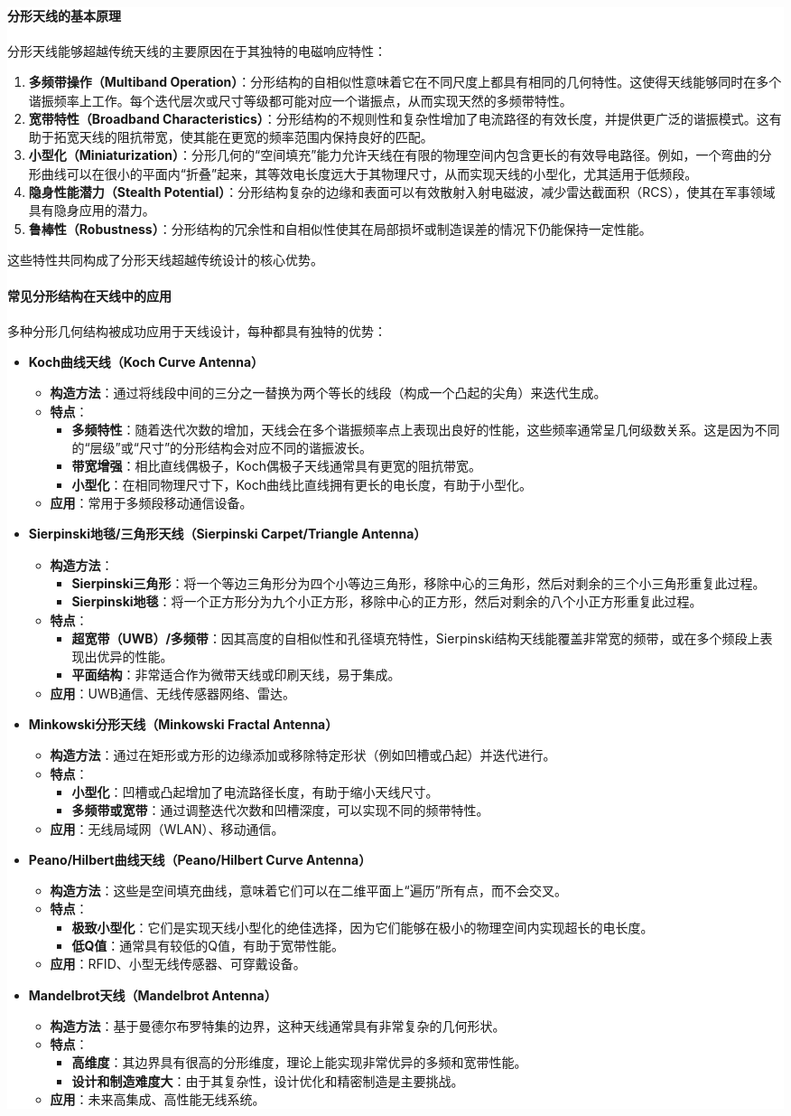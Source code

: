 #### 分形天线的基本原理

分形天线能够超越传统天线的主要原因在于其独特的电磁响应特性：

1.  **多频带操作（Multiband Operation）**：分形结构的自相似性意味着它在不同尺度上都具有相同的几何特性。这使得天线能够同时在多个谐振频率上工作。每个迭代层次或尺寸等级都可能对应一个谐振点，从而实现天然的多频带特性。
2.  **宽带特性（Broadband Characteristics）**：分形结构的不规则性和复杂性增加了电流路径的有效长度，并提供更广泛的谐振模式。这有助于拓宽天线的阻抗带宽，使其能在更宽的频率范围内保持良好的匹配。
3.  **小型化（Miniaturization）**：分形几何的“空间填充”能力允许天线在有限的物理空间内包含更长的有效导电路径。例如，一个弯曲的分形曲线可以在很小的平面内“折叠”起来，其等效电长度远大于其物理尺寸，从而实现天线的小型化，尤其适用于低频段。
4.  **隐身性能潜力（Stealth Potential）**：分形结构复杂的边缘和表面可以有效散射入射电磁波，减少雷达截面积（RCS），使其在军事领域具有隐身应用的潜力。
5.  **鲁棒性（Robustness）**：分形结构的冗余性和自相似性使其在局部损坏或制造误差的情况下仍能保持一定性能。

这些特性共同构成了分形天线超越传统设计的核心优势。

#### 常见分形结构在天线中的应用

多种分形几何结构被成功应用于天线设计，每种都具有独特的优势：

*   **Koch曲线天线（Koch Curve Antenna）**
    *   **构造方法**：通过将线段中间的三分之一替换为两个等长的线段（构成一个凸起的尖角）来迭代生成。
    *   **特点**：
        *   **多频特性**：随着迭代次数的增加，天线会在多个谐振频率点上表现出良好的性能，这些频率通常呈几何级数关系。这是因为不同的“层级”或“尺寸”的分形结构会对应不同的谐振波长。
        *   **带宽增强**：相比直线偶极子，Koch偶极子天线通常具有更宽的阻抗带宽。
        *   **小型化**：在相同物理尺寸下，Koch曲线比直线拥有更长的电长度，有助于小型化。
    *   **应用**：常用于多频段移动通信设备。

*   **Sierpinski地毯/三角形天线（Sierpinski Carpet/Triangle Antenna）**
    *   **构造方法**：
        *   **Sierpinski三角形**：将一个等边三角形分为四个小等边三角形，移除中心的三角形，然后对剩余的三个小三角形重复此过程。
        *   **Sierpinski地毯**：将一个正方形分为九个小正方形，移除中心的正方形，然后对剩余的八个小正方形重复此过程。
    *   **特点**：
        *   **超宽带（UWB）/多频带**：因其高度的自相似性和孔径填充特性，Sierpinski结构天线能覆盖非常宽的频带，或在多个频段上表现出优异的性能。
        *   **平面结构**：非常适合作为微带天线或印刷天线，易于集成。
    *   **应用**：UWB通信、无线传感器网络、雷达。

*   **Minkowski分形天线（Minkowski Fractal Antenna）**
    *   **构造方法**：通过在矩形或方形的边缘添加或移除特定形状（例如凹槽或凸起）并迭代进行。
    *   **特点**：
        *   **小型化**：凹槽或凸起增加了电流路径长度，有助于缩小天线尺寸。
        *   **多频带或宽带**：通过调整迭代次数和凹槽深度，可以实现不同的频带特性。
    *   **应用**：无线局域网（WLAN）、移动通信。

*   **Peano/Hilbert曲线天线（Peano/Hilbert Curve Antenna）**
    *   **构造方法**：这些是空间填充曲线，意味着它们可以在二维平面上“遍历”所有点，而不会交叉。
    *   **特点**：
        *   **极致小型化**：它们是实现天线小型化的绝佳选择，因为它们能够在极小的物理空间内实现超长的电长度。
        *   **低Q值**：通常具有较低的Q值，有助于宽带性能。
    *   **应用**：RFID、小型无线传感器、可穿戴设备。

*   **Mandelbrot天线（Mandelbrot Antenna）**
    *   **构造方法**：基于曼德尔布罗特集的边界，这种天线通常具有非常复杂的几何形状。
    *   **特点**：
        *   **高维度**：其边界具有很高的分形维度，理论上能实现非常优异的多频和宽带性能。
        *   **设计和制造难度大**：由于其复杂性，设计优化和精密制造是主要挑战。
    *   **应用**：未来高集成、高性能无线系统。
